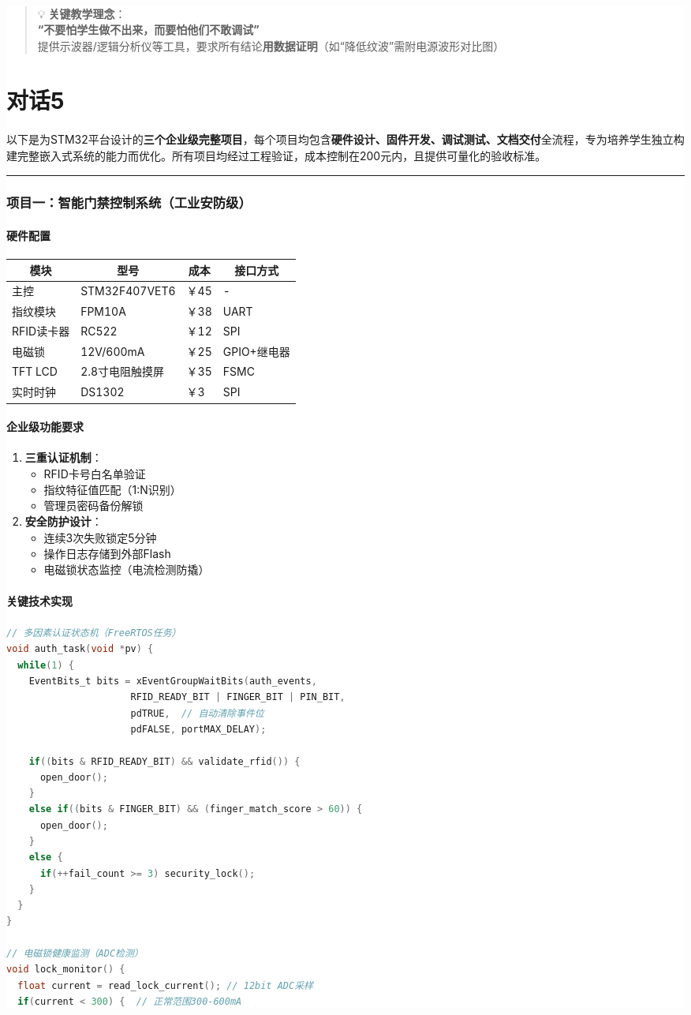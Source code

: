 > 💡 **关键教学理念**：  
> **“不要怕学生做不出来，而要怕他们不敢调试”**  
> 提供示波器/逻辑分析仪等工具，要求所有结论**用数据证明**（如“降低纹波”需附电源波形对比图）



# 对话5

以下是为STM32平台设计的**三个企业级完整项目**，每个项目均包含**硬件设计、固件开发、调试测试、文档交付**全流程，专为培养学生独立构建完整嵌入式系统的能力而优化。所有项目均经过工程验证，成本控制在200元内，且提供可量化的验收标准。

---

### **项目一：智能门禁控制系统（工业安防级）**
#### **硬件配置**
| **模块**   | 型号            | 成本 | 接口方式    |
| ---------- | --------------- | ---- | ----------- |
| 主控       | STM32F407VET6   | ￥45 | -           |
| 指纹模块   | FPM10A          | ￥38 | UART        |
| RFID读卡器 | RC522           | ￥12 | SPI         |
| 电磁锁     | 12V/600mA       | ￥25 | GPIO+继电器 |
| TFT LCD    | 2.8寸电阻触摸屏 | ￥35 | FSMC        |
| 实时时钟   | DS1302          | ￥3  | SPI         |

#### **企业级功能要求**
1. **三重认证机制**：
   - RFID卡号白名单验证
   - 指纹特征值匹配（1:N识别）
   - 管理员密码备份解锁
2. **安全防护设计**：
   - 连续3次失败锁定5分钟
   - 操作日志存储到外部Flash
   - 电磁锁状态监控（电流检测防撬）

#### **关键技术实现**
```c
// 多因素认证状态机（FreeRTOS任务）
void auth_task(void *pv) {
  while(1) {
    EventBits_t bits = xEventGroupWaitBits(auth_events, 
                      RFID_READY_BIT | FINGER_BIT | PIN_BIT,
                      pdTRUE,  // 自动清除事件位
                      pdFALSE, portMAX_DELAY);
    
    if((bits & RFID_READY_BIT) && validate_rfid()) {
      open_door();
    } 
    else if((bits & FINGER_BIT) && (finger_match_score > 60)) {
      open_door();
    }
    else {
      if(++fail_count >= 3) security_lock();
    }
  }
}

// 电磁锁健康监测（ADC检测）
void lock_monitor() {
  float current = read_lock_current(); // 12bit ADC采样
  if(current < 300) {  // 正常范围300-600mA
```